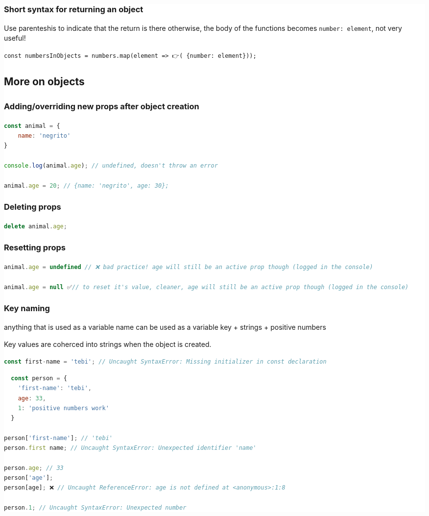 

### Short syntax for returning an object

Use parenteshis to indicate that the return is there otherwise, the body of the functions becomes `number: element`, not very useful!

````
const numbersInObjects = numbers.map(element => 👉( {number: element}));
````



## More on objects

### Adding/overriding new props after object creation

````js
const animal = {
    name: 'negrito'
}

console.log(animal.age); // undefined, doesn't throw an error

animal.age = 20; // {name: 'negrito', age: 30};
````

### Deleting props

````js
delete animal.age;
````

### Resetting props

````js
animal.age = undefined // ❌ bad practice! age will still be an active prop though (logged in the console)

animal.age = null ✅// to reset it's value, cleaner, age will still be an active prop though (logged in the console)
````



### Key naming

anything that is used as a variable name can be used as a variable key + strings + positive numbers

Key values are coherced into strings when the object is created.

```js
const first-name = 'tebi'; // Uncaught SyntaxError: Missing initializer in const declaration
```

```js
  const person = {
    'first-name': 'tebi',
    age: 33,
    1: 'positive numbers work'
  }

person['first-name']; // 'tebi'
person.first name; // Uncaught SyntaxError: Unexpected identifier 'name'

person.age; // 33
person['age']; 
person[age]; ❌ // Uncaught ReferenceError: age is not defined at <anonymous>:1:8

person.1; // Uncaught SyntaxError: Unexpected number
```